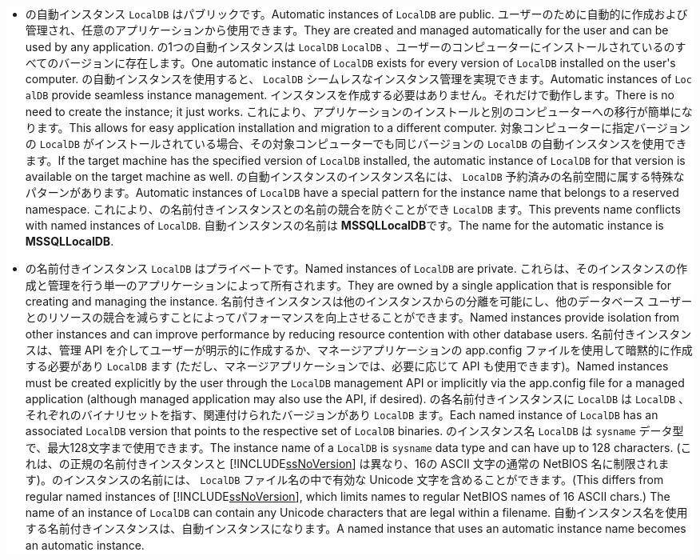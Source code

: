 -   <span data-ttu-id="fd8b6-137">の自動インスタンス `LocalDB` はパブリックです。</span><span class="sxs-lookup"><span data-stu-id="fd8b6-137">Automatic instances of `LocalDB` are public.</span></span> <span data-ttu-id="fd8b6-138">ユーザーのために自動的に作成および管理され、任意のアプリケーションから使用できます。</span><span class="sxs-lookup"><span data-stu-id="fd8b6-138">They are created and managed automatically for the user and can be used by any application.</span></span> <span data-ttu-id="fd8b6-139">の1つの自動インスタンスは `LocalDB` `LocalDB` 、ユーザーのコンピューターにインストールされているのすべてのバージョンに存在します。</span><span class="sxs-lookup"><span data-stu-id="fd8b6-139">One automatic instance of `LocalDB` exists for every version of `LocalDB` installed on the user's computer.</span></span> <span data-ttu-id="fd8b6-140">の自動インスタンスを使用すると、 `LocalDB` シームレスなインスタンス管理を実現できます。</span><span class="sxs-lookup"><span data-stu-id="fd8b6-140">Automatic instances of `LocalDB` provide seamless instance management.</span></span> <span data-ttu-id="fd8b6-141">インスタンスを作成する必要はありません。それだけで動作します。</span><span class="sxs-lookup"><span data-stu-id="fd8b6-141">There is no need to create the instance; it just works.</span></span> <span data-ttu-id="fd8b6-142">これにより、アプリケーションのインストールと別のコンピューターへの移行が簡単になります。</span><span class="sxs-lookup"><span data-stu-id="fd8b6-142">This allows for easy application installation and migration to a different computer.</span></span> <span data-ttu-id="fd8b6-143">対象コンピューターに指定バージョンの `LocalDB` がインストールされている場合、その対象コンピューターでも同じバージョンの `LocalDB` の自動インスタンスを使用できます。</span><span class="sxs-lookup"><span data-stu-id="fd8b6-143">If the target machine has the specified version of `LocalDB` installed, the automatic instance of `LocalDB` for that version is available on the target machine as well.</span></span> <span data-ttu-id="fd8b6-144">の自動インスタンスのインスタンス名には、 `LocalDB` 予約済みの名前空間に属する特殊なパターンがあります。</span><span class="sxs-lookup"><span data-stu-id="fd8b6-144">Automatic instances of `LocalDB` have a special pattern for the instance name that belongs to a reserved namespace.</span></span> <span data-ttu-id="fd8b6-145">これにより、の名前付きインスタンスとの名前の競合を防ぐことができ `LocalDB` ます。</span><span class="sxs-lookup"><span data-stu-id="fd8b6-145">This prevents name conflicts with named instances of `LocalDB`.</span></span> <span data-ttu-id="fd8b6-146">自動インスタンスの名前は **MSSQLLocalDB**です。</span><span class="sxs-lookup"><span data-stu-id="fd8b6-146">The name for the automatic instance is **MSSQLLocalDB**.</span></span>  
  
-   <span data-ttu-id="fd8b6-147">の名前付きインスタンス `LocalDB` はプライベートです。</span><span class="sxs-lookup"><span data-stu-id="fd8b6-147">Named instances of `LocalDB` are private.</span></span> <span data-ttu-id="fd8b6-148">これらは、そのインスタンスの作成と管理を行う単一のアプリケーションによって所有されます。</span><span class="sxs-lookup"><span data-stu-id="fd8b6-148">They are owned by a single application that is responsible for creating and managing the instance.</span></span> <span data-ttu-id="fd8b6-149">名前付きインスタンスは他のインスタンスからの分離を可能にし、他のデータベース ユーザーとのリソースの競合を減らすことによってパフォーマンスを向上させることができます。</span><span class="sxs-lookup"><span data-stu-id="fd8b6-149">Named instances provide isolation from other instances and can improve performance by reducing resource contention with other database users.</span></span> <span data-ttu-id="fd8b6-150">名前付きインスタンスは、管理 API を介してユーザーが明示的に作成するか、マネージアプリケーションの app.config ファイルを使用して暗黙的に作成する必要があり `LocalDB` ます (ただし、マネージアプリケーションでは、必要に応じて API も使用できます)。</span><span class="sxs-lookup"><span data-stu-id="fd8b6-150">Named instances must be created explicitly by the user through the `LocalDB` management API or implicitly via the app.config file for a managed application (although managed application may also use the API, if desired).</span></span> <span data-ttu-id="fd8b6-151">の各名前付きインスタンスに `LocalDB` は `LocalDB` 、それぞれのバイナリセットを指す、関連付けられたバージョンがあり `LocalDB` ます。</span><span class="sxs-lookup"><span data-stu-id="fd8b6-151">Each named instance of `LocalDB` has an associated `LocalDB` version that points to the respective set of `LocalDB` binaries.</span></span> <span data-ttu-id="fd8b6-152">のインスタンス名 `LocalDB` は `sysname` データ型で、最大128文字まで使用できます。</span><span class="sxs-lookup"><span data-stu-id="fd8b6-152">The instance name of a `LocalDB` is `sysname` data type and can have up to 128 characters.</span></span> <span data-ttu-id="fd8b6-153">(これは、の正規の名前付きインスタンスと [!INCLUDE[ssNoVersion](../../includes/ssnoversion-md.md)] は異なり、16の ASCII 文字の通常の NetBIOS 名に制限されます)。のインスタンスの名前には、 `LocalDB` ファイル名の中で有効な Unicode 文字を含めることができます。</span><span class="sxs-lookup"><span data-stu-id="fd8b6-153">(This differs from regular named instances of [!INCLUDE[ssNoVersion](../../includes/ssnoversion-md.md)], which limits names to regular NetBIOS names of 16 ASCII chars.) The name of an instance of `LocalDB` can contain any Unicode characters that are legal within a filename.</span></span>  <span data-ttu-id="fd8b6-154">自動インスタンス名を使用する名前付きインスタンスは、自動インスタンスになります。</span><span class="sxs-lookup"><span data-stu-id="fd8b6-154">A named instance that uses an automatic instance name becomes an automatic instance.</span></span>  
  